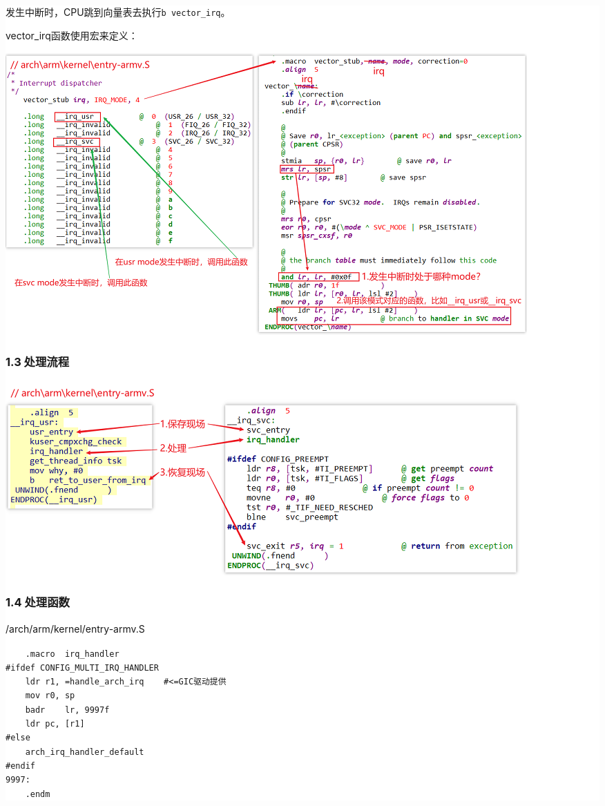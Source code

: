 发生中断时，CPU跳到向量表去执行`b vector_irq`。

vector_irq函数使用宏来定义：

![image-20210626125245059](pic/int/05_vector_irq.png)

### 1.3 处理流程

![image-20210626130003359](pic/int/06_handle_irq.png)

### 1.4 处理函数

/arch/arm/kernel/entry-armv.S

```assembly
	.macro	irq_handler
#ifdef CONFIG_MULTI_IRQ_HANDLER
	ldr	r1, =handle_arch_irq	#<=GIC驱动提供
	mov	r0, sp
	badr	lr, 9997f
	ldr	pc, [r1]
#else
	arch_irq_handler_default
#endif
9997:
	.endm
```
